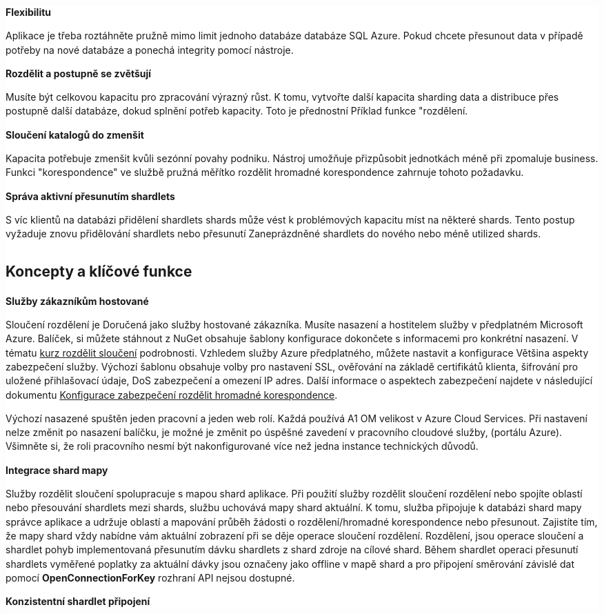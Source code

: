 **Flexibilitu**

Aplikace je třeba roztáhněte pružně mimo limit jednoho databáze databáze SQL Azure. Pokud chcete přesunout data v případě potřeby na nové databáze a ponechá integrity pomocí nástroje.

**Rozdělit a postupně se zvětšují** 

Musíte být celkovou kapacitu pro zpracování výrazný růst. K tomu, vytvořte další kapacita sharding data a distribuce přes postupně další databáze, dokud splnění potřeb kapacity. Toto je přednostní Příklad funkce "rozdělení. 

**Sloučení katalogů do zmenšit**

Kapacita potřebuje zmenšit kvůli sezónní povahy podniku. Nástroj umožňuje přizpůsobit jednotkách méně při zpomaluje business. Funkci "korespondence" ve službě pružná měřítko rozdělit hromadné korespondence zahrnuje tohoto požadavku. 

**Správa aktivní přesunutím shardlets**

S víc klientů na databázi přidělení shardlets shards může vést k problémových kapacitu míst na některé shards. Tento postup vyžaduje znovu přidělování shardlets nebo přesunutí Zaneprázdněné shardlets do nového nebo méně utilized shards. 

## <a name="concepts--key-features"></a>Koncepty a klíčové funkce

**Služby zákazníkům hostované**

Sloučení rozdělení je Doručená jako služby hostované zákazníka. Musíte nasazení a hostitelem služby v předplatném Microsoft Azure. Balíček, si můžete stáhnout z NuGet obsahuje šablony konfigurace dokončete s informacemi pro konkrétní nasazení. V tématu [kurz rozdělit sloučení](sql-database-elastic-scale-configure-deploy-split-and-merge.md) podrobnosti. Vzhledem služby Azure předplatného, můžete nastavit a konfigurace Většina aspekty zabezpečení služby. Výchozí šablonu obsahuje volby pro nastavení SSL, ověřování na základě certifikátů klienta, šifrování pro uložené přihlašovací údaje, DoS zabezpečení a omezení IP adres. Další informace o aspektech zabezpečení najdete v následující dokumentu [Konfigurace zabezpečení rozdělit hromadné korespondence](sql-database-elastic-scale-split-merge-security-configuration.md).

Výchozí nasazené spuštěn jeden pracovní a jeden web rolí. Každá používá A1 OM velikost v Azure Cloud Services. Při nastavení nelze změnit po nasazení balíčku, je možné je změnit po úspěšné zavedení v pracovního cloudové služby, (portálu Azure). Všimněte si, že roli pracovního nesmí být nakonfigurované více než jedna instance technických důvodů. 

**Integrace shard mapy**

Služby rozdělit sloučení spolupracuje s mapou shard aplikace. Při použití služby rozdělit sloučení rozdělení nebo spojíte oblastí nebo přesouvání shardlets mezi shards, službu uchovává mapy shard aktuální. K tomu, služba připojuje k databázi shard mapy správce aplikace a udržuje oblastí a mapování průběh žádosti o rozdělení/hromadné korespondence nebo přesunout. Zajistíte tím, že mapy shard vždy nabídne vám aktuální zobrazení při se děje operace sloučení rozdělení. Rozdělení, jsou operace sloučení a shardlet pohyb implementovaná přesunutím dávku shardlets z shard zdroje na cílové shard. Během shardlet operaci přesunutí shardlets vyměřené poplatky za aktuální dávky jsou označeny jako offline v mapě shard a pro připojení směrování závislé dat pomocí **OpenConnectionForKey** rozhraní API nejsou dostupné. 

**Konzistentní shardlet připojení**
